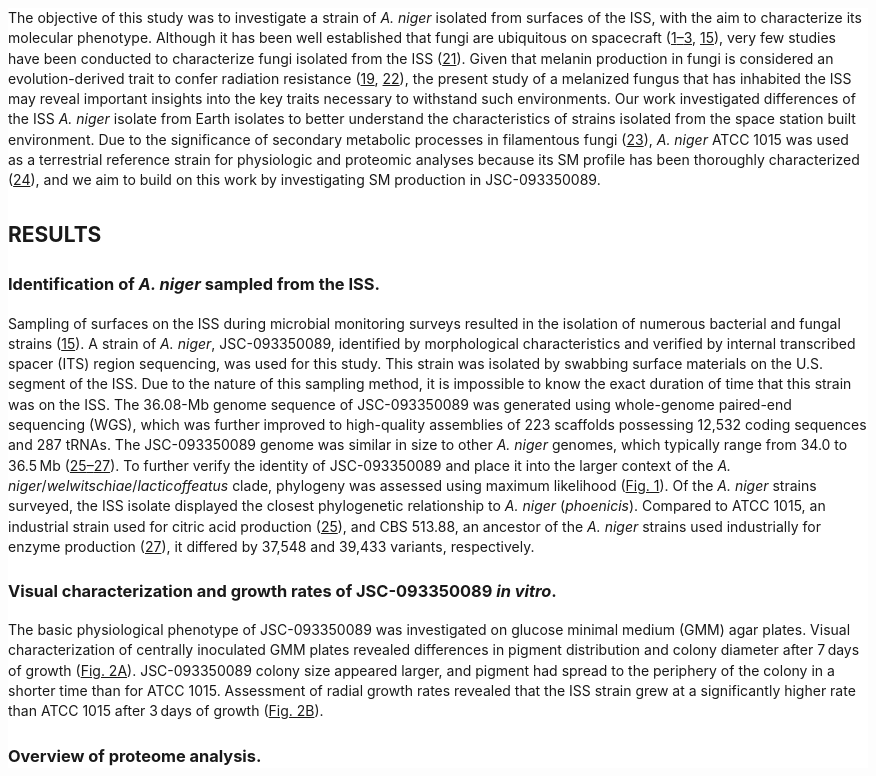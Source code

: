 The objective of this study was to investigate a strain of _A. niger_ isolated from surfaces of the ISS, with the aim to characterize its molecular phenotype. Although it has been well established that fungi are ubiquitous on spacecraft ([1](#B1)[–](#B2)[3](#B3), [15](#B15)), very few studies have been conducted to characterize fungi isolated from the ISS ([21](#B21)). Given that melanin production in fungi is considered an evolution-derived trait to confer radiation resistance ([19](#B19), [22](#B22)), the present study of a melanized fungus that has inhabited the ISS may reveal important insights into the key traits necessary to withstand such environments. Our work investigated differences of the ISS _A. niger_ isolate from Earth isolates to better understand the characteristics of strains isolated from the space station built environment. Due to the significance of secondary metabolic processes in filamentous fungi ([23](#B23)), _A. niger_ ATCC 1015 was used as a terrestrial reference strain for physiologic and proteomic analyses because its SM profile has been thoroughly characterized ([24](#B24)), and we aim to build on this work by investigating SM production in JSC-093350089.

## RESULTS

### Identification of _A. niger_ sampled from the ISS.

Sampling of surfaces on the ISS during microbial monitoring surveys resulted in the isolation of numerous bacterial and fungal strains ([15](#B15)). A strain of _A. niger_, JSC-093350089, identified by morphological characteristics and verified by internal transcribed spacer (ITS) region sequencing, was used for this study. This strain was isolated by swabbing surface materials on the U.S. segment of the ISS. Due to the nature of this sampling method, it is impossible to know the exact duration of time that this strain was on the ISS. The 36.08-Mb genome sequence of JSC-093350089 was generated using whole-genome paired-end sequencing (WGS), which was further improved to high-quality assemblies of 223 scaffolds possessing 12,532 coding sequences and 287 tRNAs. The JSC-093350089 genome was similar in size to other _A. niger_ genomes, which typically range from 34.0 to 36.5 Mb ([25](#B25)[–](#B26)[27](#B27)). To further verify the identity of JSC-093350089 and place it into the larger context of the _A. niger_/_welwitschiae_/_lacticoffeatus_ clade, phylogeny was assessed using maximum likelihood ([Fig. 1](#fig1)). Of the _A. niger_ strains surveyed, the ISS isolate displayed the closest phylogenetic relationship to _A. niger_ (_phoenicis_). Compared to ATCC 1015, an industrial strain used for citric acid production ([25](#B25)), and CBS 513.88, an ancestor of the _A. niger_ strains used industrially for enzyme production ([27](#B27)), it differed by 37,548 and 39,433 variants, respectively.

### Visual characterization and growth rates of JSC-093350089 _in vitro_.

The basic physiological phenotype of JSC-093350089 was investigated on glucose minimal medium (GMM) agar plates. Visual characterization of centrally inoculated GMM plates revealed differences in pigment distribution and colony diameter after 7 days of growth ([Fig. 2A](#fig2)). JSC-093350089 colony size appeared larger, and pigment had spread to the periphery of the colony in a shorter time than for ATCC 1015. Assessment of radial growth rates revealed that the ISS strain grew at a significantly higher rate than ATCC 1015 after 3 days of growth ([Fig. 2B](#fig2)).

### Overview of proteome analysis.
